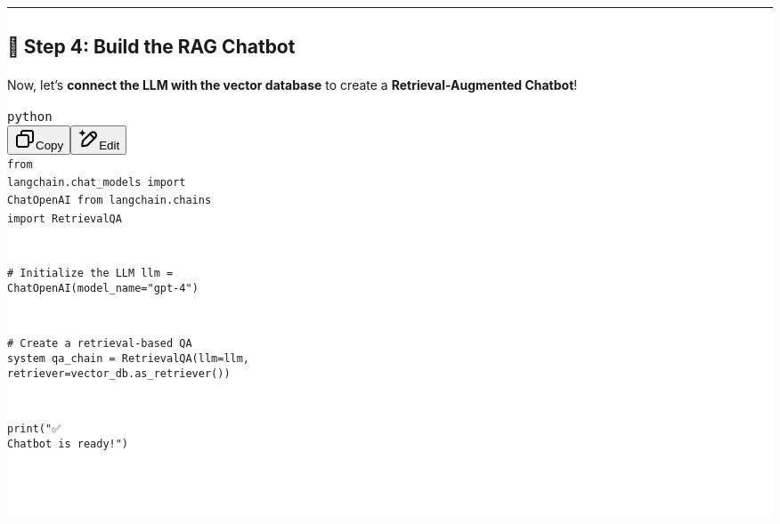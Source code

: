 </span></code></div></div></pre><hr><h2>🤖 <strong>Step 4: Build the RAG Chatbot</strong></h2><p>Now, let’s <strong>connect the LLM with the vector database</strong> to create a <strong>Retrieval-Augmented Chatbot</strong>!</p><pre class="!overflow-visible"><div class="contain-inline-size rounded-md border-[0.5px] border-token-border-medium relative bg-token-sidebar-surface-primary dark:bg-gray-950"><div class="flex items-center text-token-text-secondary px-4 py-2 text-xs font-sans justify-between rounded-t-md h-9 bg-token-sidebar-surface-primary dark:bg-token-main-surface-secondary select-none">python</div><div class="sticky top-9 md:top-[5.75rem]"><div class="absolute bottom-0 right-2 flex h-9 items-center"><div class="flex items-center rounded bg-token-sidebar-surface-primary px-2 font-sans text-xs text-token-text-secondary dark:bg-token-main-surface-secondary"><span class="" data-state="closed"><button class="flex gap-1 items-center select-none px-4 py-1" aria-label="Copy"><svg width="24" height="24" viewBox="0 0 24 24" fill="none" xmlns="http://www.w3.org/2000/svg" class="icon-xs"><path fill-rule="evenodd" clip-rule="evenodd" d="M7 5C7 3.34315 8.34315 2 10 2H19C20.6569 2 22 3.34315 22 5V14C22 15.6569 20.6569 17 19 17H17V19C17 20.6569 15.6569 22 14 22H5C3.34315 22 2 20.6569 2 19V10C2 8.34315 3.34315 7 5 7H7V5ZM9 7H14C15.6569 7 17 8.34315 17 10V15H19C19.5523 15 20 14.5523 20 14V5C20 4.44772 19.5523 4 19 4H10C9.44772 4 9 4.44772 9 5V7ZM5 9C4.44772 9 4 9.44772 4 10V19C4 19.5523 4.44772 20 5 20H14C14.5523 20 15 19.5523 15 19V10C15 9.44772 14.5523 9 14 9H5Z" fill="currentColor"></path></svg>Copy</button></span><span class="" data-state="closed"><button class="flex select-none items-center gap-1"><svg width="24" height="24" viewBox="0 0 24 24" fill="none" xmlns="http://www.w3.org/2000/svg" class="icon-xs"><path d="M2.5 5.5C4.3 5.2 5.2 4 5.5 2.5C5.8 4 6.7 5.2 8.5 5.5C6.7 5.8 5.8 7 5.5 8.5C5.2 7 4.3 5.8 2.5 5.5Z" fill="currentColor" stroke="currentColor" stroke-linecap="round" stroke-linejoin="round"></path><path d="M5.66282 16.5231L5.18413 19.3952C5.12203 19.7678 5.09098 19.9541 5.14876 20.0888C5.19933 20.2067 5.29328 20.3007 5.41118 20.3512C5.54589 20.409 5.73218 20.378 6.10476 20.3159L8.97693 19.8372C9.72813 19.712 10.1037 19.6494 10.4542 19.521C10.7652 19.407 11.0608 19.2549 11.3343 19.068C11.6425 18.8575 11.9118 18.5882 12.4503 18.0497L20 10.5C21.3807 9.11929 21.3807 6.88071 20 5.5C18.6193 4.11929 16.3807 4.11929 15 5.5L7.45026 13.0497C6.91175 13.5882 6.6425 13.8575 6.43197 14.1657C6.24513 14.4392 6.09299 14.7348 5.97903 15.0458C5.85062 15.3963 5.78802 15.7719 5.66282 16.5231Z" stroke="currentColor" stroke-width="2" stroke-linecap="round" stroke-linejoin="round"></path><path d="M14.5 7L18.5 11" stroke="currentColor" stroke-width="2" stroke-linecap="round" stroke-linejoin="round"></path></svg>Edit</button></span></div></div></div><div class="overflow-y-auto p-4" dir="ltr"><code class="!whitespace-pre language-python"><span><span class="hljs-keyword">from</span> langchain.chat_models <span class="hljs-keyword">import</span> ChatOpenAI
<span class="hljs-keyword">from</span> langchain.chains <span class="hljs-keyword">import</span> RetrievalQA

<span class="hljs-comment"># Initialize the LLM</span>
llm = ChatOpenAI(model_name=<span class="hljs-string">"gpt-4"</span>)

<span class="hljs-comment"># Create a retrieval-based QA system</span>
qa_chain = RetrievalQA(llm=llm, retriever=vector_db.as_retriever())

<span class="hljs-built_in">print</span>(<span class="hljs-string">"✅ Chatbot is ready!"</span>)